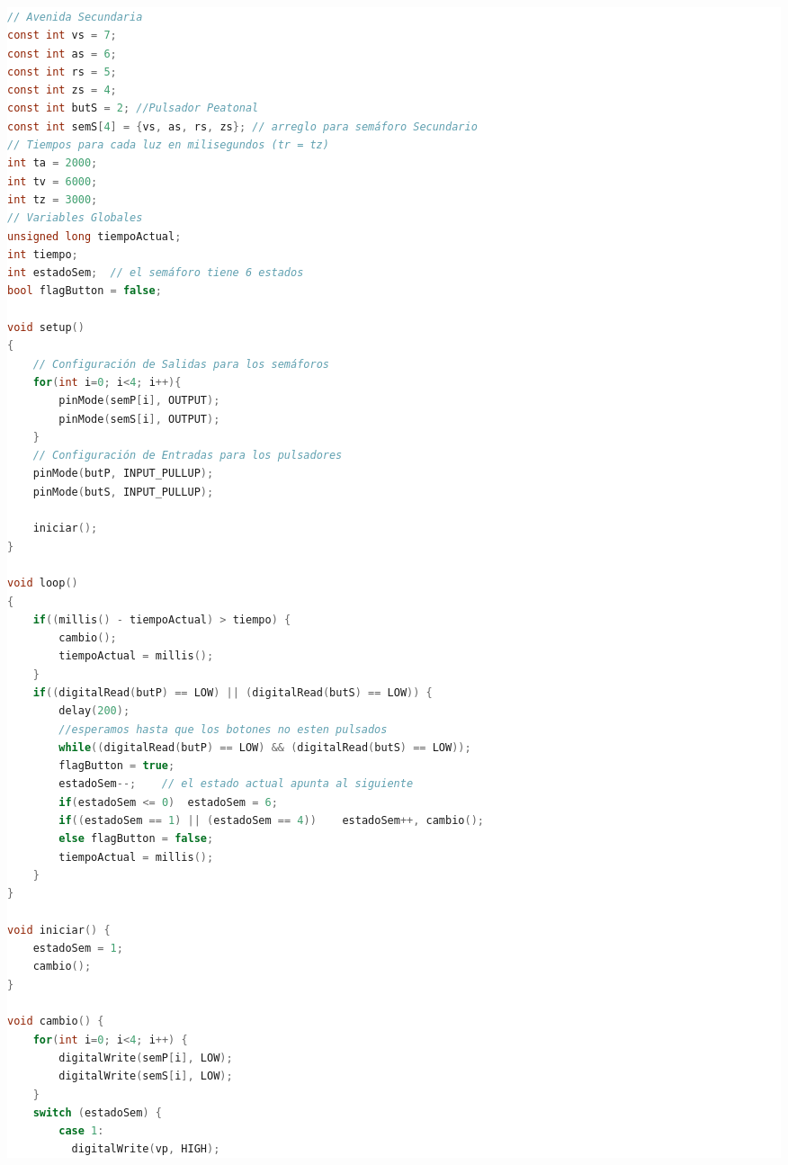 ```c
// Avenida Secundaria
const int vs = 7;
const int as = 6;
const int rs = 5;
const int zs = 4;
const int butS = 2;	//Pulsador Peatonal
const int semS[4] = {vs, as, rs, zs}; // arreglo para semáforo Secundario
// Tiempos para cada luz en milisegundos (tr = tz)
int ta = 2000;
int tv = 6000;
int tz = 3000;
// Variables Globales
unsigned long tiempoActual;
int tiempo;
int estadoSem;	// el semáforo tiene 6 estados
bool flagButton = false;

void setup()
{
	// Configuración de Salidas para los semáforos
	for(int i=0; i<4; i++){
		pinMode(semP[i], OUTPUT);    
		pinMode(semS[i], OUTPUT);    
	}
	// Configuración de Entradas para los pulsadores
	pinMode(butP, INPUT_PULLUP);
	pinMode(butS, INPUT_PULLUP);

	iniciar();
}

void loop()
{
	if((millis() - tiempoActual) > tiempo) {
		cambio();
		tiempoActual = millis();
	}
	if((digitalRead(butP) == LOW) || (digitalRead(butS) == LOW)) {		
		delay(200);
		//esperamos hasta que los botones no esten pulsados
		while((digitalRead(butP) == LOW) && (digitalRead(butS) == LOW));		
		flagButton = true;
		estadoSem--;	// el estado actual apunta al siguiente
		if(estadoSem <= 0)	estadoSem = 6;
		if((estadoSem == 1) || (estadoSem == 4))	estadoSem++, cambio();
		else flagButton = false;
		tiempoActual = millis();		
	}
}

void iniciar() {	
	estadoSem = 1;
	cambio();
}

void cambio() {
	for(int i=0; i<4; i++) {
		digitalWrite(semP[i], LOW);    
		digitalWrite(semS[i], LOW);    
	}
	switch (estadoSem) {
	    case 1:
	      digitalWrite(vp, HIGH);
```
